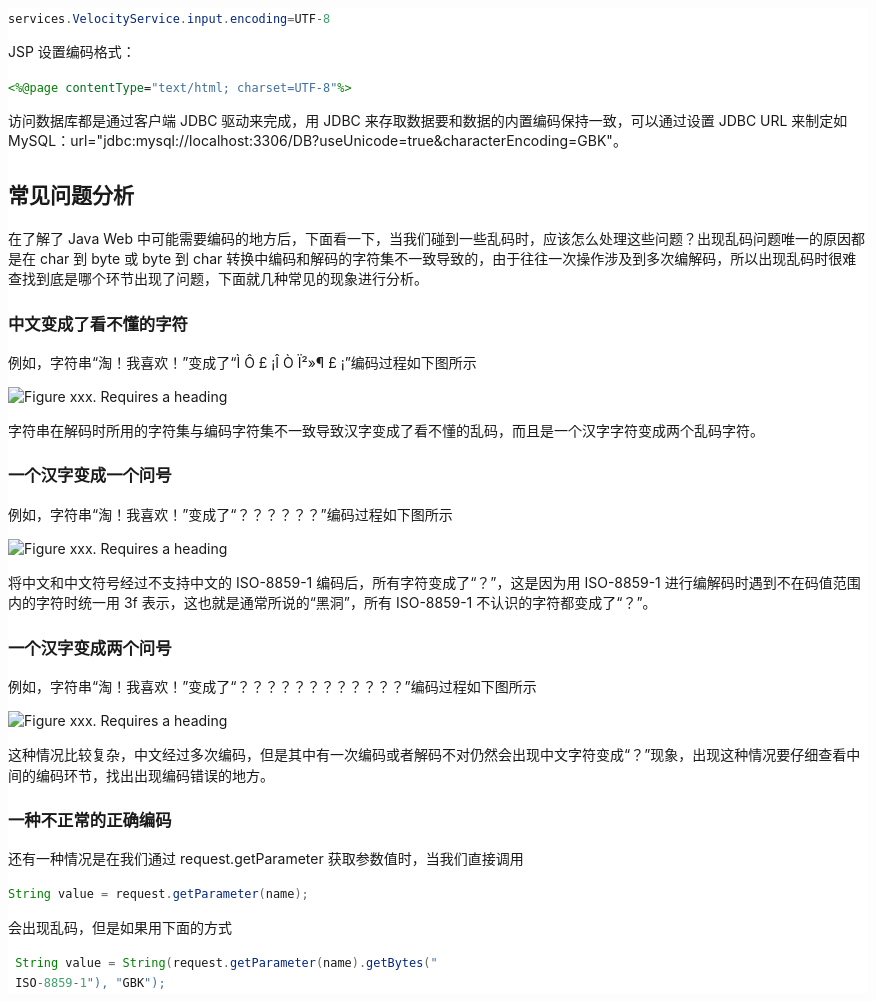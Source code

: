 ```java
services.VelocityService.input.encoding=UTF-8
```

JSP 设置编码格式：

```jsp
<%@page contentType="text/html; charset=UTF-8"%>
```

访问数据库都是通过客户端 JDBC 驱动来完成，用 JDBC 来存取数据要和数据的内置编码保持一致，可以通过设置 JDBC URL 来制定如 MySQL：url="jdbc:mysql://localhost:3306/DB?useUnicode=true&characterEncoding=GBK"。

## 常见问题分析

在了解了 Java Web 中可能需要编码的地方后，下面看一下，当我们碰到一些乱码时，应该怎么处理这些问题？出现乱码问题唯一的原因都是在 char 到 byte 或 byte 到 char 转换中编码和解码的字符集不一致导致的，由于往往一次操作涉及到多次编解码，所以出现乱码时很难查找到底是哪个环节出现了问题，下面就几种常见的现象进行分析。

### 中文变成了看不懂的字符

例如，字符串“淘！我喜欢！”变成了“Ì Ô £ ¡Î Ò Ï²»¶ £ ¡”编码过程如下图所示

![Figure xxx. Requires a heading](https://www.ibm.com/developerworks/cn/java/j-lo-chinesecoding/image027.gif)

字符串在解码时所用的字符集与编码字符集不一致导致汉字变成了看不懂的乱码，而且是一个汉字字符变成两个乱码字符。

### 一个汉字变成一个问号

例如，字符串“淘！我喜欢！”变成了“？？？？？？”编码过程如下图所示

![Figure xxx. Requires a heading](https://www.ibm.com/developerworks/cn/java/j-lo-chinesecoding/image029.gif)

将中文和中文符号经过不支持中文的 ISO-8859-1 编码后，所有字符变成了“？”，这是因为用 ISO-8859-1 进行编解码时遇到不在码值范围内的字符时统一用 3f 表示，这也就是通常所说的“黑洞”，所有 ISO-8859-1 不认识的字符都变成了“？”。

### 一个汉字变成两个问号

例如，字符串“淘！我喜欢！”变成了“？？？？？？？？？？？？”编码过程如下图所示

![Figure xxx. Requires a heading](https://www.ibm.com/developerworks/cn/java/j-lo-chinesecoding/image031.gif)

这种情况比较复杂，中文经过多次编码，但是其中有一次编码或者解码不对仍然会出现中文字符变成“？”现象，出现这种情况要仔细查看中间的编码环节，找出出现编码错误的地方。

### 一种不正常的正确编码

还有一种情况是在我们通过 request.getParameter 获取参数值时，当我们直接调用


```java
String value = request.getParameter(name);
```

会出现乱码，但是如果用下面的方式

```java
 String value = String(request.getParameter(name).getBytes("
 ISO-8859-1"), "GBK");
```
